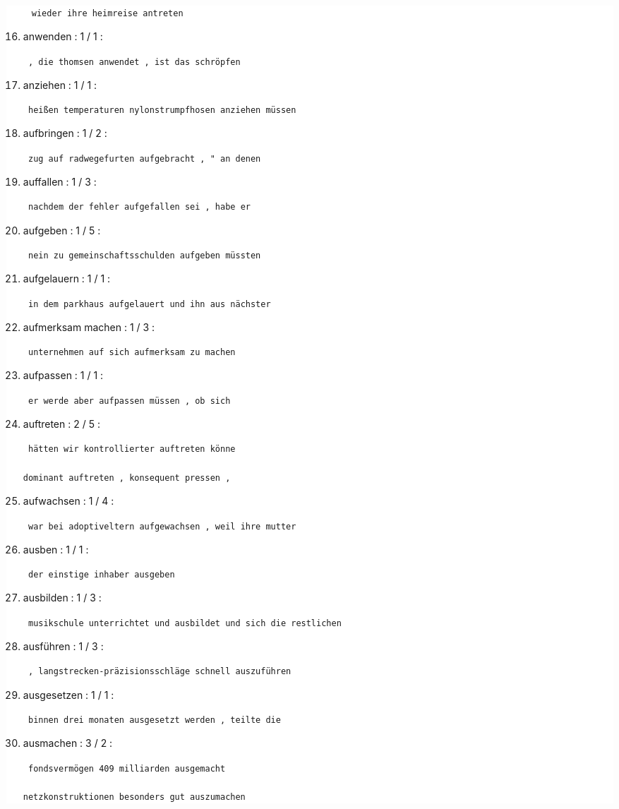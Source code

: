 		 wieder ihre heimreise antreten

16. anwenden : 1  / 1 :

		 , die thomsen anwendet , ist das schröpfen

17. anziehen : 1  / 1 :

		 heißen temperaturen nylonstrumpfhosen anziehen müssen

18. aufbringen : 1  / 2 :

		 zug auf radwegefurten aufgebracht , " an denen

19. auffallen : 1  / 3 :

		 nachdem der fehler aufgefallen sei , habe er

20. aufgeben : 1  / 5 :

		 nein zu gemeinschaftsschulden aufgeben müssten

21. aufgelauern : 1  / 1 :

		 in dem parkhaus aufgelauert und ihn aus nächster

22. aufmerksam machen : 1  / 3 :

		 unternehmen auf sich aufmerksam zu machen

23. aufpassen : 1  / 1 :

		 er werde aber aufpassen müssen , ob sich

24. auftreten : 2  / 5 :

		 hätten wir kontrollierter auftreten könne

		dominant auftreten , konsequent pressen ,

25. aufwachsen : 1  / 4 :

		 war bei adoptiveltern aufgewachsen , weil ihre mutter

26. ausben : 1  / 1 :

		 der einstige inhaber ausgeben

27. ausbilden : 1  / 3 :

		 musikschule unterrichtet und ausbildet und sich die restlichen

28. ausführen : 1  / 3 :

		 , langstrecken-präzisionsschläge schnell auszuführen

29. ausgesetzen : 1  / 1 :

		 binnen drei monaten ausgesetzt werden , teilte die

30. ausmachen : 3  / 2 :

		 fondsvermögen 409 milliarden ausgemacht

		netzkonstruktionen besonders gut auszumachen
